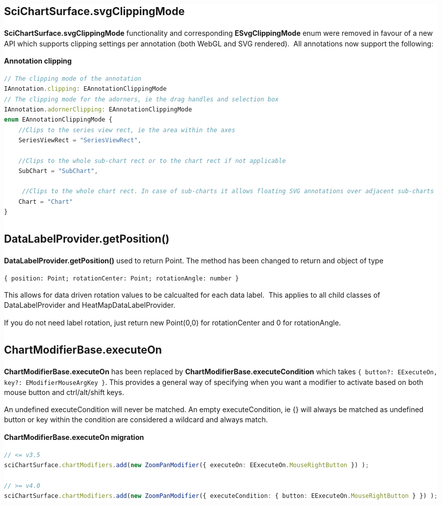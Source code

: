 
SciChartSurface.svgClippingMode
-------------------------------

**SciChartSurface.svgClippingMode** functionality and corresponding **ESvgClippingMode** enum were removed in favour of a new API which supports clipping settings per annotation (both WebGL and SVG rendered).  All annotations now support the following:

**Annotation clipping**

```ts
// The clipping mode of the annotation
IAnnotation.clipping: EAnnotationClippingMode
// The clipping mode for the adorners, ie the drag handles and selection box
IAnnotation.adornerClipping: EAnnotationClippingMode
enum EAnnotationClippingMode {
    //Clips to the series view rect, ie the area within the axes
    SeriesViewRect = "SeriesViewRect",

    //Clips to the whole sub-chart rect or to the chart rect if not applicable
    SubChart = "SubChart",

     //Clips to the whole chart rect. In case of sub-charts it allows floating SVG annotations over adjacent sub-charts
    Chart = "Chart"
}
```

DataLabelProvider.getPosition()
-------------------------------

**DataLabelProvider.getPosition()** used to return Point. The method has been changed to return and object of type

```
{ position: Point; rotationCenter: Point; rotationAngle: number }
```

This allows for data driven rotation values to be calcualted for each data label.  This applies to all child classes of DataLabelProvider and HeatMapDataLabelProvider.

If you do not need label rotation, just return new Point(0,0) for rotationCenter and 0 for rotationAngle.

ChartModifierBase.executeOn
---------------------------

**ChartModifierBase.executeOn** has been replaced by **ChartModifierBase.executeCondition** which takes `{ button?: EExecuteOn, key?: EModifierMouseArgKey }`. This provides a general way of specifying when you want a modifier to activate based on both mouse button and ctrl/alt/shift keys.

An undefined executeCondition will never be matched.  An empty executeCondition, ie {} will always be matched as undefined button or key within the condition are considered a wildcard and always match.

**ChartModifierBase.executeOn migration**

```ts
// <= v3.5
sciChartSurface.chartModifiers.add(new ZoomPanModifier({ executeOn: EExecuteOn.MouseRightButton }) );

// >= v4.0
sciChartSurface.chartModifiers.add(new ZoomPanModifier({ executeCondition: { button: EExecuteOn.MouseRightButton } }) );
```
